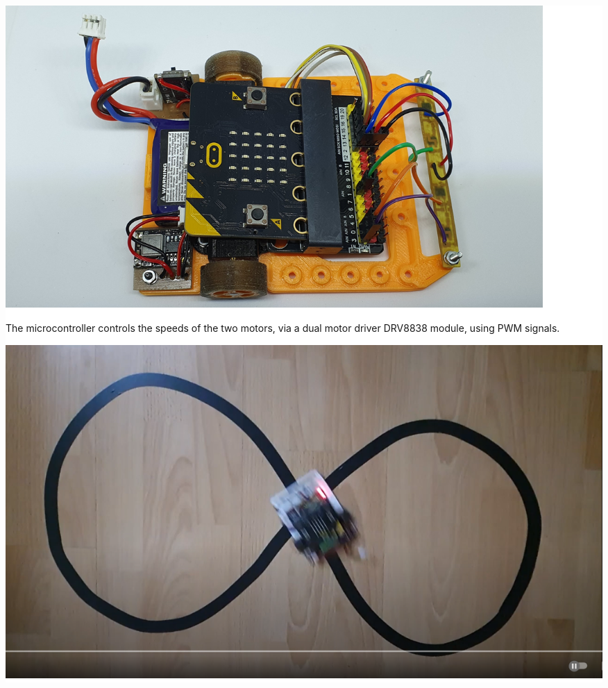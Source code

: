 <img src=https://github.com/magape/uBot/blob/11febca84f6c5f6c41ce262fe1bb5a145891c70a/img/20220703_123827.jpg title="uBot" width=90%>

The microcontroller controls the speeds of the two motors, via a dual motor driver DRV8838 module, using PWM signals.

[![uBot]( https://github.com/magape/uBot/blob/14cb04c93d6d7820f3e731355ba3ac0390ead9fe/img/uBot_YouTube.png)]( https://youtu.be/6SwylmoUkn4)
